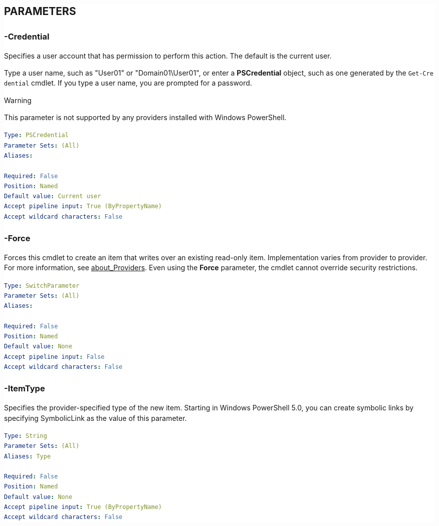 ## PARAMETERS

### -Credential

Specifies a user account that has permission to perform this action.
The default is the current user.

Type a user name, such as "User01" or "Domain01\User01", or enter a **PSCredential** object, such as one generated by the `Get-Credential` cmdlet.
If you type a user name, you are prompted for a password.

> [!WARNING]
> This parameter is not supported by any providers installed with Windows PowerShell.

```yaml
Type: PSCredential
Parameter Sets: (All)
Aliases:

Required: False
Position: Named
Default value: Current user
Accept pipeline input: True (ByPropertyName)
Accept wildcard characters: False
```

### -Force

Forces this cmdlet to create an item that writes over an existing read-only item.
Implementation varies from provider to provider.
For more information, see [about_Providers](../Microsoft.PowerShell.Core/About/about_Providers.md).
Even using the **Force** parameter, the cmdlet cannot override security restrictions.

```yaml
Type: SwitchParameter
Parameter Sets: (All)
Aliases:

Required: False
Position: Named
Default value: None
Accept pipeline input: False
Accept wildcard characters: False
```

### -ItemType

Specifies the provider-specified type of the new item.
Starting in Windows PowerShell 5.0, you can create symbolic links by specifying SymbolicLink as the value of this parameter.

```yaml
Type: String
Parameter Sets: (All)
Aliases: Type

Required: False
Position: Named
Default value: None
Accept pipeline input: True (ByPropertyName)
Accept wildcard characters: False
```

